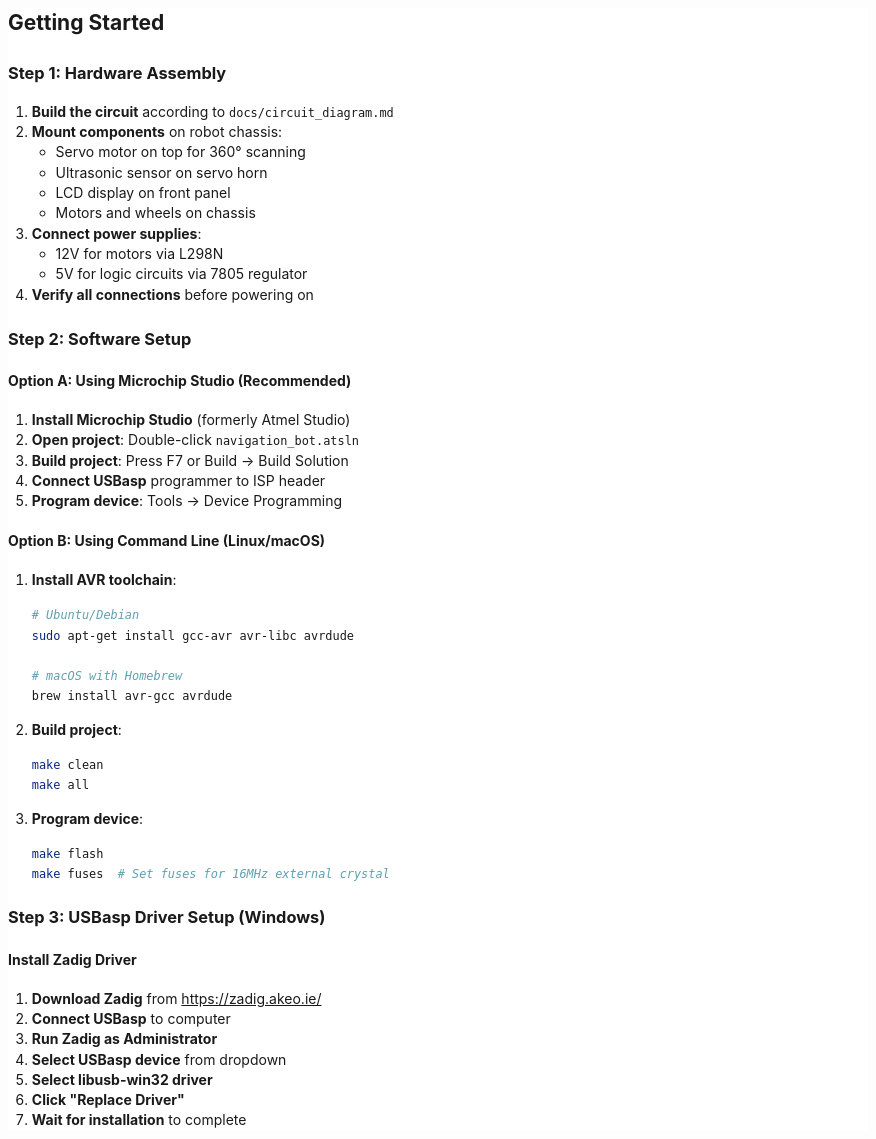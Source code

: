 ## Getting Started

### Step 1: Hardware Assembly

1. **Build the circuit** according to `docs/circuit_diagram.md`
2. **Mount components** on robot chassis:
   - Servo motor on top for 360° scanning
   - Ultrasonic sensor on servo horn
   - LCD display on front panel
   - Motors and wheels on chassis
3. **Connect power supplies**:
   - 12V for motors via L298N
   - 5V for logic circuits via 7805 regulator
4. **Verify all connections** before powering on

### Step 2: Software Setup

#### Option A: Using Microchip Studio (Recommended)

1. **Install Microchip Studio** (formerly Atmel Studio)
2. **Open project**: Double-click `navigation_bot.atsln`
3. **Build project**: Press F7 or Build → Build Solution
4. **Connect USBasp** programmer to ISP header
5. **Program device**: Tools → Device Programming

#### Option B: Using Command Line (Linux/macOS)

1. **Install AVR toolchain**:
   ```bash
   # Ubuntu/Debian
   sudo apt-get install gcc-avr avr-libc avrdude
   
   # macOS with Homebrew
   brew install avr-gcc avrdude
   ```

2. **Build project**:
   ```bash
   make clean
   make all
   ```

3. **Program device**:
   ```bash
   make flash
   make fuses  # Set fuses for 16MHz external crystal
   ```

### Step 3: USBasp Driver Setup (Windows)

#### Install Zadig Driver

1. **Download Zadig** from https://zadig.akeo.ie/
2. **Connect USBasp** to computer
3. **Run Zadig as Administrator**
4. **Select USBasp device** from dropdown
5. **Select libusb-win32 driver**
6. **Click "Replace Driver"**
7. **Wait for installation** to complete
